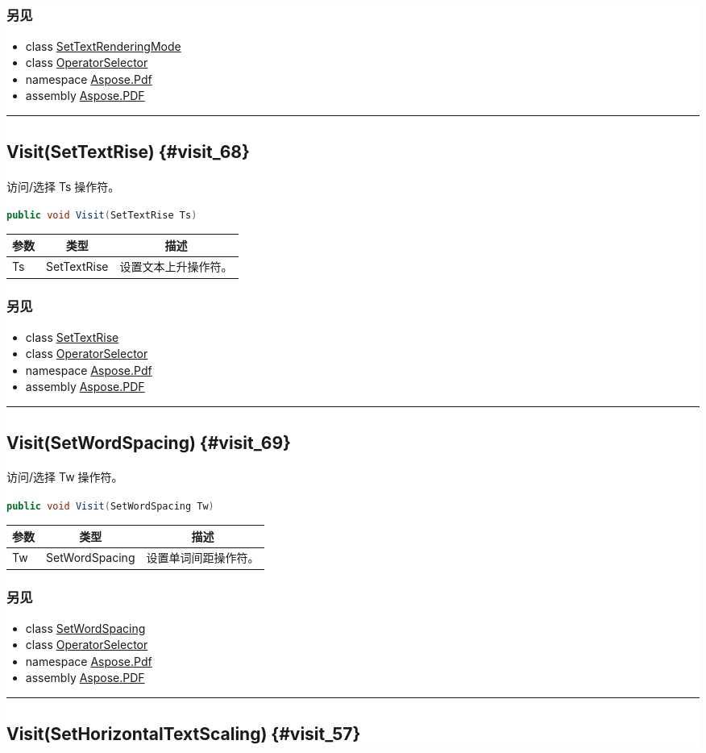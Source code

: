 ### 另见

* class [SetTextRenderingMode](../../../aspose.pdf.operators/settextrenderingmode/)
* class [OperatorSelector](../)
* namespace [Aspose.Pdf](../../../aspose.pdf/)
* assembly [Aspose.PDF](../../../)

---

## Visit(SetTextRise) {#visit_68}

访问/选择 Ts 操作符。

```csharp
public void Visit(SetTextRise Ts)
```

| 参数 | 类型 | 描述 |
| --- | --- | --- |
| Ts | SetTextRise | 设置文本上升操作符。 |

### 另见

* class [SetTextRise](../../../aspose.pdf.operators/settextrise/)
* class [OperatorSelector](../)
* namespace [Aspose.Pdf](../../../aspose.pdf/)
* assembly [Aspose.PDF](../../../)

---

## Visit(SetWordSpacing) {#visit_69}

访问/选择 Tw 操作符。

```csharp
public void Visit(SetWordSpacing Tw)
```

| 参数 | 类型 | 描述 |
| --- | --- | --- |
| Tw | SetWordSpacing | 设置单词间距操作符。 |

### 另见

* class [SetWordSpacing](../../../aspose.pdf.operators/setwordspacing/)
* class [OperatorSelector](../)
* namespace [Aspose.Pdf](../../../aspose.pdf/)
* assembly [Aspose.PDF](../../../)

---

## Visit(SetHorizontalTextScaling) {#visit_57}
